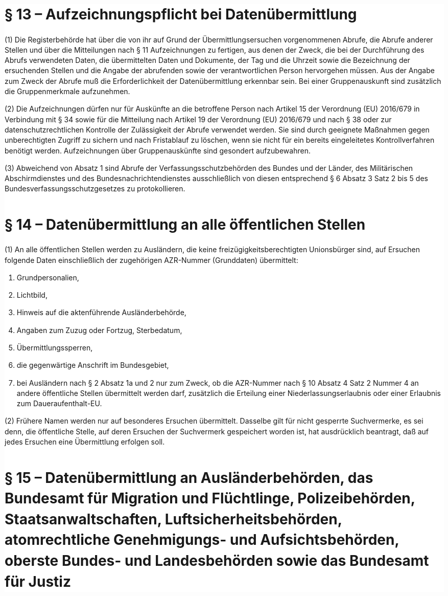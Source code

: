 # § 13 – Aufzeichnungspflicht bei Datenübermittlung

(1) Die Registerbehörde hat über die von ihr auf Grund der Übermittlungsersuchen vorgenommenen Abrufe, die Abrufe anderer Stellen und über die Mitteilungen nach § 11 Aufzeichnungen zu fertigen, aus denen der Zweck, die bei der Durchführung des Abrufs verwendeten Daten, die übermittelten Daten und Dokumente, der Tag und die Uhrzeit sowie die Bezeichnung der ersuchenden Stellen und die Angabe der abrufenden sowie der verantwortlichen Person hervorgehen müssen. Aus der Angabe zum Zweck der Abrufe muß die Erforderlichkeit der Datenübermittlung erkennbar sein. Bei einer Gruppenauskunft sind zusätzlich die Gruppenmerkmale aufzunehmen.

(2) Die Aufzeichnungen dürfen nur für Auskünfte an die betroffene Person nach Artikel 15 der Verordnung (EU) 2016/679 in Verbindung mit § 34 sowie für die Mitteilung nach Artikel 19 der Verordnung (EU) 2016/679 und nach § 38 oder zur datenschutzrechtlichen Kontrolle der Zulässigkeit der Abrufe verwendet werden. Sie sind durch geeignete Maßnahmen gegen unberechtigten Zugriff zu sichern und nach Fristablauf zu löschen, wenn sie nicht für ein bereits eingeleitetes Kontrollverfahren benötigt werden. Aufzeichnungen über Gruppenauskünfte sind gesondert aufzubewahren.

(3) Abweichend von Absatz 1 sind Abrufe der Verfassungsschutzbehörden des Bundes und der Länder, des Militärischen Abschirmdienstes und des Bundesnachrichtendienstes ausschließlich von diesen entsprechend § 6 Absatz 3 Satz 2 bis 5 des Bundesverfassungsschutzgesetzes zu protokollieren.

# § 14 – Datenübermittlung an alle öffentlichen Stellen

(1) An alle öffentlichen Stellen werden zu Ausländern, die keine freizügigkeitsberechtigten Unionsbürger sind, auf Ersuchen folgende Daten einschließlich der zugehörigen AZR-Nummer (Grunddaten) übermittelt:

1. Grundpersonalien,

2. Lichtbild,

3. Hinweis auf die aktenführende Ausländerbehörde,

4. Angaben zum Zuzug oder Fortzug, Sterbedatum,

5. Übermittlungssperren,

6. die gegenwärtige Anschrift im Bundesgebiet,

7. bei Ausländern nach § 2 Absatz 1a und 2 nur zum Zweck, ob die AZR-Nummer nach § 10 Absatz 4 Satz 2 Nummer 4 an andere öffentliche Stellen übermittelt werden darf, zusätzlich die Erteilung einer Niederlassungserlaubnis oder einer Erlaubnis zum Daueraufenthalt-EU.

(2) Frühere Namen werden nur auf besonderes Ersuchen übermittelt. Dasselbe gilt für nicht gesperrte Suchvermerke, es sei denn, die öffentliche Stelle, auf deren Ersuchen der Suchvermerk gespeichert worden ist, hat ausdrücklich beantragt, daß auf jedes Ersuchen eine Übermittlung erfolgen soll.

# § 15 – Datenübermittlung an Ausländerbehörden, das Bundesamt für Migration und Flüchtlinge, Polizeibehörden, Staatsanwaltschaften, Luftsicherheitsbehörden, atomrechtliche Genehmigungs- und Aufsichtsbehörden, oberste Bundes- und Landesbehörden sowie das Bundesamt für Justiz
